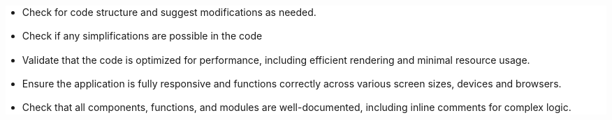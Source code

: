 -  Check for code structure and suggest modifications as needed.

-  Check if any simplifications are possible in the code

-  Validate that the code is optimized for performance, including efficient rendering and minimal resource usage.

-  Ensure the application is fully responsive and functions correctly across various screen sizes, devices and browsers.

-  Check that all components, functions, and modules are well-documented, including inline comments for complex logic.
